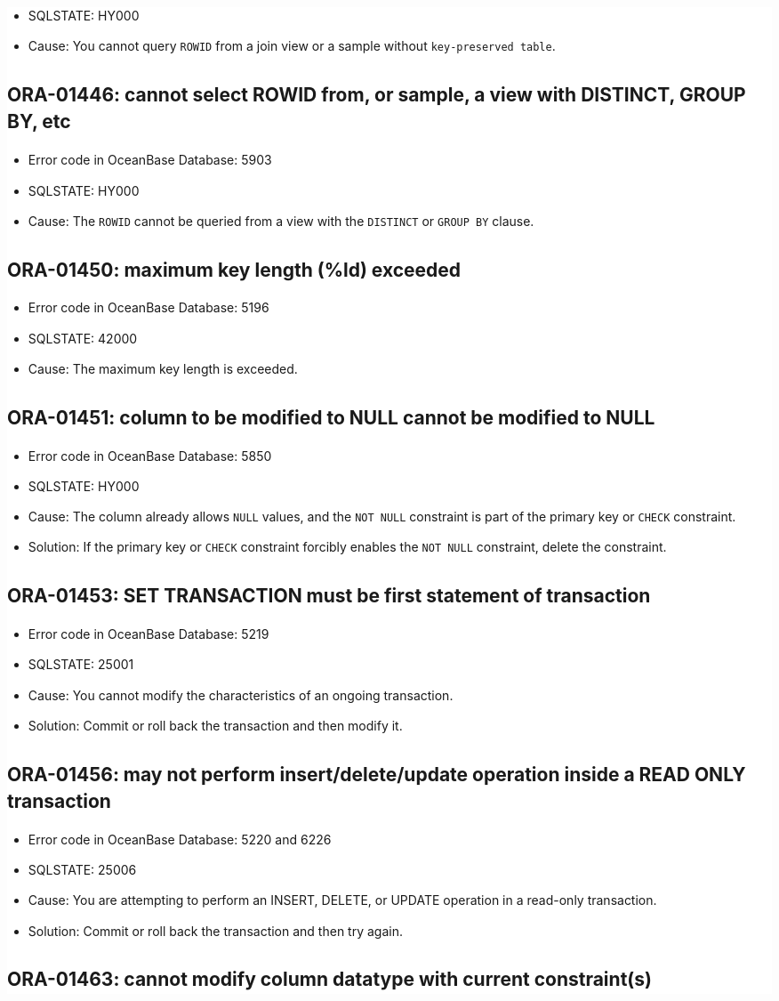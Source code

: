 * SQLSTATE: HY000

* Cause: You cannot query `ROWID` from a join view or a sample without `key-preserved table`.

ORA-01446: cannot select ROWID from, or sample, a view with DISTINCT, GROUP BY, etc
-------------------------------------------------------------------------------------------------------

* Error code in OceanBase Database: 5903

* SQLSTATE: HY000

* Cause: The `ROWID` cannot be queried from a view with the `DISTINCT` or `GROUP BY` clause.

ORA-01450: maximum key length (%ld) exceeded
----------------------------------------------------------------

* Error code in OceanBase Database: 5196

* SQLSTATE: 42000

* Cause: The maximum key length is exceeded.




ORA-01451: column to be modified to NULL cannot be modified to NULL
---------------------------------------------------------------------------------------

* Error code in OceanBase Database: 5850

* SQLSTATE: HY000

* Cause: The column already allows `NULL` values, and the `NOT NULL` constraint is part of the primary key or `CHECK` constraint.

* Solution: If the primary key or `CHECK` constraint forcibly enables the `NOT NULL` constraint, delete the constraint.

ORA-01453: SET TRANSACTION must be first statement of transaction
-------------------------------------------------------------------------------------

* Error code in OceanBase Database: 5219

* SQLSTATE: 25001

* Cause: You cannot modify the characteristics of an ongoing transaction.

* Solution: Commit or roll back the transaction and then modify it.

ORA-01456: may not perform insert/delete/update operation inside a READ ONLY transaction
------------------------------------------------------------------------------------------------------------

* Error code in OceanBase Database: 5220 and 6226

* SQLSTATE: 25006

* Cause: You are attempting to perform an INSERT, DELETE, or UPDATE operation in a read-only transaction.

* Solution: Commit or roll back the transaction and then try again.

ORA-01463: cannot modify column datatype with current constraint(s)
---------------------------------------------------------------------------------------
